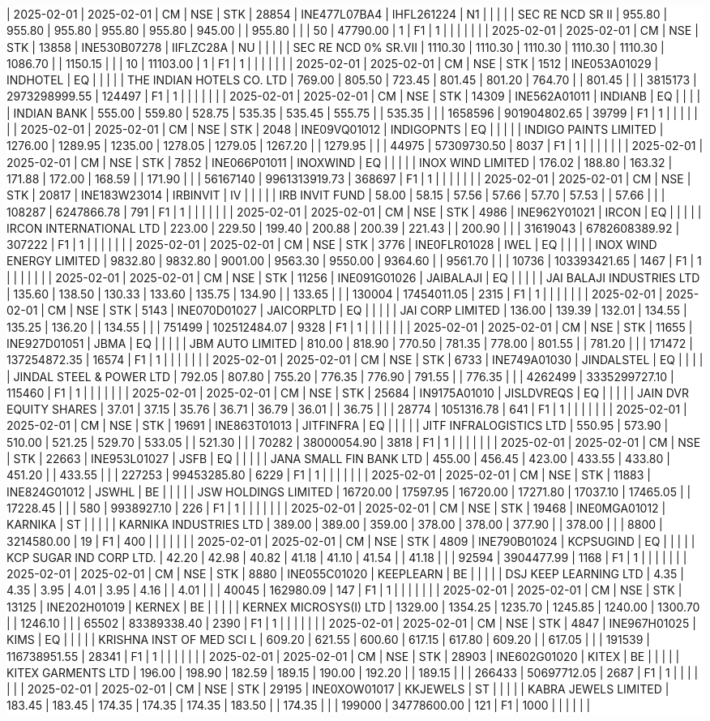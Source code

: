 | 2025-02-01 | 2025-02-01 | CM | NSE | STK | 28854 | INE477L07BA4 | IHFL261224 | N1 |  |  |  |  | SEC RE NCD SR II | 955.80 | 955.80 | 955.80 | 955.80 | 955.80 | 945.00 |  | 955.80 |  |  | 50 | 47790.00 | 1 | F1 | 1 |  |  |  |  |  |
| 2025-02-01 | 2025-02-01 | CM | NSE | STK | 13858 | INE530B07278 | IIFLZC28A | NU |  |  |  |  | SEC RE NCD 0% SR.VII | 1110.30 | 1110.30 | 1110.30 | 1110.30 | 1110.30 | 1086.70 |  | 1150.15 |  |  | 10 | 11103.00 | 1 | F1 | 1 |  |  |  |  |  |
| 2025-02-01 | 2025-02-01 | CM | NSE | STK | 1512 | INE053A01029 | INDHOTEL | EQ |  |  |  |  | THE INDIAN HOTELS CO. LTD | 769.00 | 805.50 | 723.45 | 801.45 | 801.20 | 764.70 |  | 801.45 |  |  | 3815173 | 2973298999.55 | 124497 | F1 | 1 |  |  |  |  |  |
| 2025-02-01 | 2025-02-01 | CM | NSE | STK | 14309 | INE562A01011 | INDIANB | EQ |  |  |  |  | INDIAN BANK | 555.00 | 559.80 | 528.75 | 535.35 | 535.45 | 555.75 |  | 535.35 |  |  | 1658596 | 901904802.65 | 39799 | F1 | 1 |  |  |  |  |  |
| 2025-02-01 | 2025-02-01 | CM | NSE | STK | 2048 | INE09VQ01012 | INDIGOPNTS | EQ |  |  |  |  | INDIGO PAINTS LIMITED | 1276.00 | 1289.95 | 1235.00 | 1278.05 | 1279.05 | 1267.20 |  | 1279.95 |  |  | 44975 | 57309730.50 | 8037 | F1 | 1 |  |  |  |  |  |
| 2025-02-01 | 2025-02-01 | CM | NSE | STK | 7852 | INE066P01011 | INOXWIND | EQ |  |  |  |  | INOX WIND LIMITED | 176.02 | 188.80 | 163.32 | 171.88 | 172.00 | 168.59 |  | 171.90 |  |  | 56167140 | 9961313919.73 | 368697 | F1 | 1 |  |  |  |  |  |
| 2025-02-01 | 2025-02-01 | CM | NSE | STK | 20817 | INE183W23014 | IRBINVIT | IV |  |  |  |  | IRB INVIT FUND | 58.00 | 58.15 | 57.56 | 57.66 | 57.70 | 57.53 |  | 57.66 |  |  | 108287 | 6247866.78 | 791 | F1 | 1 |  |  |  |  |  |
| 2025-02-01 | 2025-02-01 | CM | NSE | STK | 4986 | INE962Y01021 | IRCON | EQ |  |  |  |  | IRCON INTERNATIONAL LTD | 223.00 | 229.50 | 199.40 | 200.88 | 200.39 | 221.43 |  | 200.90 |  |  | 31619043 | 6782608389.92 | 307222 | F1 | 1 |  |  |  |  |  |
| 2025-02-01 | 2025-02-01 | CM | NSE | STK | 3776 | INE0FLR01028 | IWEL | EQ |  |  |  |  | INOX WIND ENERGY LIMITED | 9832.80 | 9832.80 | 9001.00 | 9563.30 | 9550.00 | 9364.60 |  | 9561.70 |  |  | 10736 | 103393421.65 | 1467 | F1 | 1 |  |  |  |  |  |
| 2025-02-01 | 2025-02-01 | CM | NSE | STK | 11256 | INE091G01026 | JAIBALAJI | EQ |  |  |  |  | JAI BALAJI INDUSTRIES LTD | 135.60 | 138.50 | 130.33 | 133.60 | 135.75 | 134.90 |  | 133.65 |  |  | 130004 | 17454011.05 | 2315 | F1 | 1 |  |  |  |  |  |
| 2025-02-01 | 2025-02-01 | CM | NSE | STK | 5143 | INE070D01027 | JAICORPLTD | EQ |  |  |  |  | JAI CORP LIMITED | 136.00 | 139.39 | 132.01 | 134.55 | 135.25 | 136.20 |  | 134.55 |  |  | 751499 | 102512484.07 | 9328 | F1 | 1 |  |  |  |  |  |
| 2025-02-01 | 2025-02-01 | CM | NSE | STK | 11655 | INE927D01051 | JBMA | EQ |  |  |  |  | JBM AUTO LIMITED | 810.00 | 818.90 | 770.50 | 781.35 | 778.00 | 801.55 |  | 781.20 |  |  | 171472 | 137254872.35 | 16574 | F1 | 1 |  |  |  |  |  |
| 2025-02-01 | 2025-02-01 | CM | NSE | STK | 6733 | INE749A01030 | JINDALSTEL | EQ |  |  |  |  | JINDAL STEEL & POWER LTD | 792.05 | 807.80 | 755.20 | 776.35 | 776.90 | 791.55 |  | 776.35 |  |  | 4262499 | 3335299727.10 | 115460 | F1 | 1 |  |  |  |  |  |
| 2025-02-01 | 2025-02-01 | CM | NSE | STK | 25684 | IN9175A01010 | JISLDVREQS | EQ |  |  |  |  | JAIN DVR EQUITY SHARES | 37.01 | 37.15 | 35.76 | 36.71 | 36.79 | 36.01 |  | 36.75 |  |  | 28774 | 1051316.78 | 641 | F1 | 1 |  |  |  |  |  |
| 2025-02-01 | 2025-02-01 | CM | NSE | STK | 19691 | INE863T01013 | JITFINFRA | EQ |  |  |  |  | JITF INFRALOGISTICS LTD | 550.95 | 573.90 | 510.00 | 521.25 | 529.70 | 533.05 |  | 521.30 |  |  | 70282 | 38000054.90 | 3818 | F1 | 1 |  |  |  |  |  |
| 2025-02-01 | 2025-02-01 | CM | NSE | STK | 22663 | INE953L01027 | JSFB | EQ |  |  |  |  | JANA SMALL FIN BANK LTD | 455.00 | 456.45 | 423.00 | 433.55 | 433.80 | 451.20 |  | 433.55 |  |  | 227253 | 99453285.80 | 6229 | F1 | 1 |  |  |  |  |  |
| 2025-02-01 | 2025-02-01 | CM | NSE | STK | 11883 | INE824G01012 | JSWHL | BE |  |  |  |  | JSW HOLDINGS LIMITED | 16720.00 | 17597.95 | 16720.00 | 17271.80 | 17037.10 | 17465.05 |  | 17228.45 |  |  | 580 | 9938927.10 | 226 | F1 | 1 |  |  |  |  |  |
| 2025-02-01 | 2025-02-01 | CM | NSE | STK | 19468 | INE0MGA01012 | KARNIKA | ST |  |  |  |  | KARNIKA INDUSTRIES LTD | 389.00 | 389.00 | 359.00 | 378.00 | 378.00 | 377.90 |  | 378.00 |  |  | 8800 | 3214580.00 | 19 | F1 | 400 |  |  |  |  |  |
| 2025-02-01 | 2025-02-01 | CM | NSE | STK | 4809 | INE790B01024 | KCPSUGIND | EQ |  |  |  |  | KCP SUGAR IND CORP LTD. | 42.20 | 42.98 | 40.82 | 41.18 | 41.10 | 41.54 |  | 41.18 |  |  | 92594 | 3904477.99 | 1168 | F1 | 1 |  |  |  |  |  |
| 2025-02-01 | 2025-02-01 | CM | NSE | STK | 8880 | INE055C01020 | KEEPLEARN | BE |  |  |  |  | DSJ KEEP LEARNING LTD | 4.35 | 4.35 | 3.95 | 4.01 | 3.95 | 4.16 |  | 4.01 |  |  | 40045 | 162980.09 | 147 | F1 | 1 |  |  |  |  |  |
| 2025-02-01 | 2025-02-01 | CM | NSE | STK | 13125 | INE202H01019 | KERNEX | BE |  |  |  |  | KERNEX MICROSYS(I) LTD | 1329.00 | 1354.25 | 1235.70 | 1245.85 | 1240.00 | 1300.70 |  | 1246.10 |  |  | 65502 | 83389338.40 | 2390 | F1 | 1 |  |  |  |  |  |
| 2025-02-01 | 2025-02-01 | CM | NSE | STK | 4847 | INE967H01025 | KIMS | EQ |  |  |  |  | KRISHNA INST OF MED SCI L | 609.20 | 621.55 | 600.60 | 617.15 | 617.80 | 609.20 |  | 617.05 |  |  | 191539 | 116738951.55 | 28341 | F1 | 1 |  |  |  |  |  |
| 2025-02-01 | 2025-02-01 | CM | NSE | STK | 28903 | INE602G01020 | KITEX | BE |  |  |  |  | KITEX GARMENTS LTD | 196.00 | 198.90 | 182.59 | 189.15 | 190.00 | 192.20 |  | 189.15 |  |  | 266433 | 50697712.05 | 2687 | F1 | 1 |  |  |  |  |  |
| 2025-02-01 | 2025-02-01 | CM | NSE | STK | 29195 | INE0XOW01017 | KKJEWELS | ST |  |  |  |  | KABRA JEWELS LIMITED | 183.45 | 183.45 | 174.35 | 174.35 | 174.35 | 183.50 |  | 174.35 |  |  | 199000 | 34778600.00 | 121 | F1 | 1000 |  |  |  |  |  |